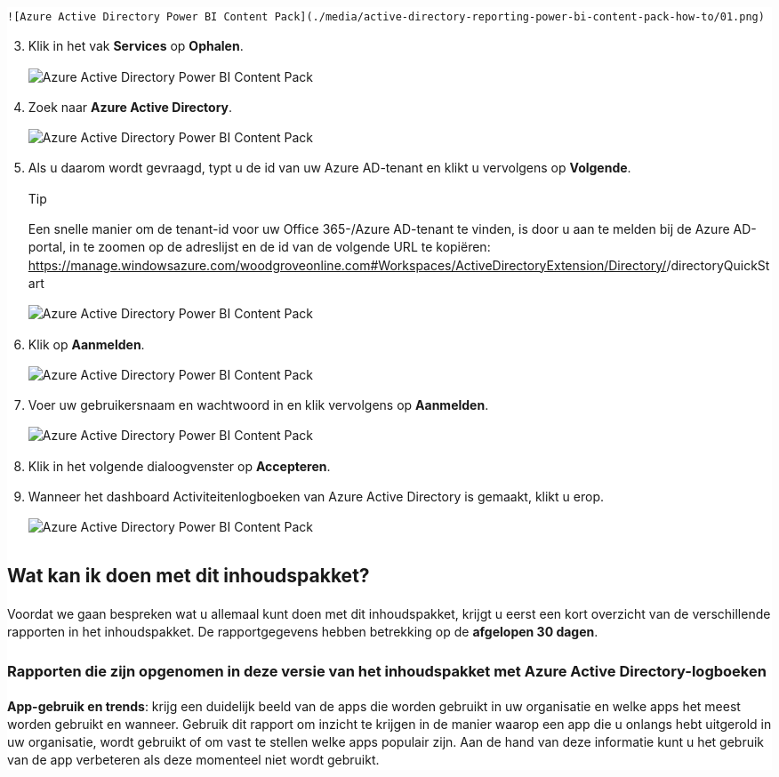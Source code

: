     ![Azure Active Directory Power BI Content Pack](./media/active-directory-reporting-power-bi-content-pack-how-to/01.png)
 
3. Klik in het vak **Services** op **Ophalen**.
   
    ![Azure Active Directory Power BI Content Pack](./media/active-directory-reporting-power-bi-content-pack-how-to/02.png)

4.  Zoek naar **Azure Active Directory**.

    ![Azure Active Directory Power BI Content Pack](./media/active-directory-reporting-power-bi-content-pack-how-to/03.png)
 
5.  Als u daarom wordt gevraagd, typt u de id van uw Azure AD-tenant en klikt u vervolgens op **Volgende**.

    > [!TIP] 
    > Een snelle manier om de tenant-id voor uw Office 365-/Azure AD-tenant te vinden, is door u aan te melden bij de Azure AD-portal, in te zoomen op de adreslijst en de id van de volgende URL te kopiëren: https://manage.windowsazure.com/woodgroveonline.com#Workspaces/ActiveDirectoryExtension/Directory/<tenantid>/directoryQuickStart

    ![Azure Active Directory Power BI Content Pack](./media/active-directory-reporting-power-bi-content-pack-how-to/04.png) 

6.  Klik op **Aanmelden**. 
 
    ![Azure Active Directory Power BI Content Pack](./media/active-directory-reporting-power-bi-content-pack-how-to/05.png) 



7.  Voer uw gebruikersnaam en wachtwoord in en klik vervolgens op **Aanmelden**.
 
    ![Azure Active Directory Power BI Content Pack](./media/active-directory-reporting-power-bi-content-pack-how-to/06.png) 

8.  Klik in het volgende dialoogvenster op **Accepteren**.
 
9.  Wanneer het dashboard Activiteitenlogboeken van Azure Active Directory is gemaakt, klikt u erop.
 
    ![Azure Active Directory Power BI Content Pack](./media/active-directory-reporting-power-bi-content-pack-how-to/08.png) 

## <a name="what-can-i-do-with-this-content-pack"></a>Wat kan ik doen met dit inhoudspakket?

Voordat we gaan bespreken wat u allemaal kunt doen met dit inhoudspakket, krijgt u eerst een kort overzicht van de verschillende rapporten in het inhoudspakket. De rapportgegevens hebben betrekking op de **afgelopen 30 dagen**.

### <a name="reports-included-in-this-version-of-azure-active-directory-logs-content-pack"></a>Rapporten die zijn opgenomen in deze versie van het inhoudspakket met Azure Active Directory-logboeken

**App-gebruik en trends**: krijg een duidelijk beeld van de apps die worden gebruikt in uw organisatie en welke apps het meest worden gebruikt en wanneer. Gebruik dit rapport om inzicht te krijgen in de manier waarop een app die u onlangs hebt uitgerold in uw organisatie, wordt gebruikt of om vast te stellen welke apps populair zijn. Aan de hand van deze informatie kunt u het gebruik van de app verbeteren als deze momenteel niet wordt gebruikt.
